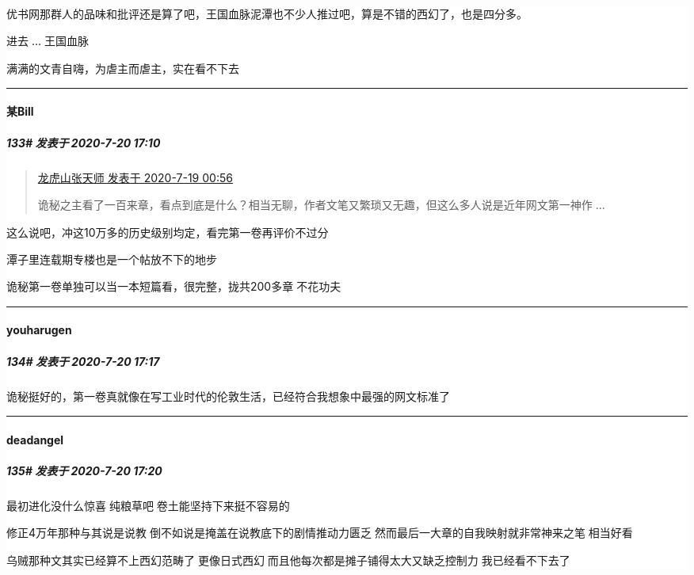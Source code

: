 优书网那群人的品味和批评还是算了吧，王国血脉泥潭也不少人推过吧，算是不错的西幻了，也是四分多。

进去 ...</blockquote>
王国血脉

满满的文青自嗨，为虐主而虐主，实在看不下去







-----

####  某Bill  
##### 133#       发表于 2020-7-20 17:10



<blockquote><a href="httphttps://bbs.saraba1st.com/2b/forum.php?mod=redirect&amp;goto=findpost&amp;pid=48148090&amp;ptid=1947620" target="_blank">龙虎山张天师 发表于 2020-7-19 00:56</a>

诡秘之主看了一百来章，看点到底是什么？相当无聊，作者文笔又繁琐又无趣，但这么多人说是近年网文第一神作 ...</blockquote>
这么说吧，冲这10万多的历史级别均定，看完第一卷再评价不过分

潭子里连载期专楼也是一个帖放不下的地步


诡秘第一卷单独可以当一本短篇看，很完整，拢共200多章 不花功夫







-----

####  youharugen  
##### 134#       发表于 2020-7-20 17:17




诡秘挺好的，第一卷真就像在写工业时代的伦敦生活，已经符合我想象中最强的网文标准了







-----

####  deadangel  
##### 135#       发表于 2020-7-20 17:20




最初进化没什么惊喜 纯粮草吧 卷土能坚持下来挺不容易的

修正4万年那种与其说是说教 倒不如说是掩盖在说教底下的剧情推动力匮乏 然而最后一大章的自我映射就非常神来之笔 相当好看

乌贼那种文其实已经算不上西幻范畴了 更像日式西幻 而且他每次都是摊子铺得太大又缺乏控制力 我已经看不下去了


